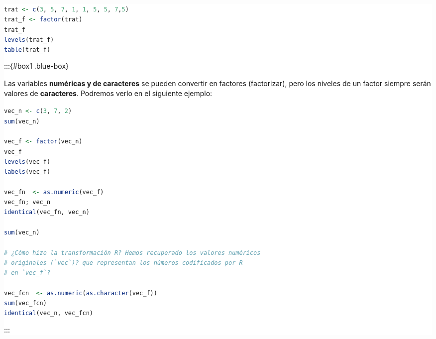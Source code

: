 
```r
trat <- c(3, 5, 7, 1, 1, 5, 5, 7,5)
trat_f <- factor(trat)
trat_f
levels(trat_f)
table(trat_f)
```

:::{#box1 .blue-box}

Las variables **numéricas y de caracteres** se pueden convertir en factores (factorizar), pero los niveles de un factor siempre serán valores de **caracteres**. Podremos verlo en el siguiente ejemplo:


```r
vec_n <- c(3, 7, 2)
sum(vec_n)

vec_f <- factor(vec_n)
vec_f
levels(vec_f)
labels(vec_f)

vec_fn  <- as.numeric(vec_f)
vec_fn; vec_n
identical(vec_fn, vec_n)

sum(vec_n)

# ¿Cómo hizo la transformación R? Hemos recuperado los valores numéricos 
# originales (`vec`)? que representan los números codificados por R 
# en `vec_f`? 

vec_fcn  <- as.numeric(as.character(vec_f))
sum(vec_fcn)
identical(vec_n, vec_fcn)
```
:::
